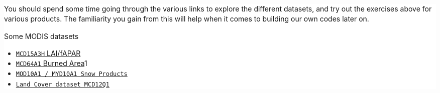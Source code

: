 You should spend some time going through the various links to explore the different datasets, and try out the exercises above for various products. The familiarity you gain from this will help when it comes to building our own codes later on.

Some MODIS datasets


* [`MCD15A3H` LAI/fAPAR](https://lpdaac.usgs.gov/products/mcd15a3hv006/)
* [`MCD64A1` Burned Area](https://lpdaac.usgs.gov/products/mcd64a1v006/)1
* [`MOD10A1 / MYD10A1 Snow Products`](https://developers.google.com/earth-engine/datasets/catalog/MODIS_006_MOD10A1#bands)
* [`Land Cover dataset MCD12Q1`](https://lpdaac.usgs.gov/products/mcd12q1v006/)

